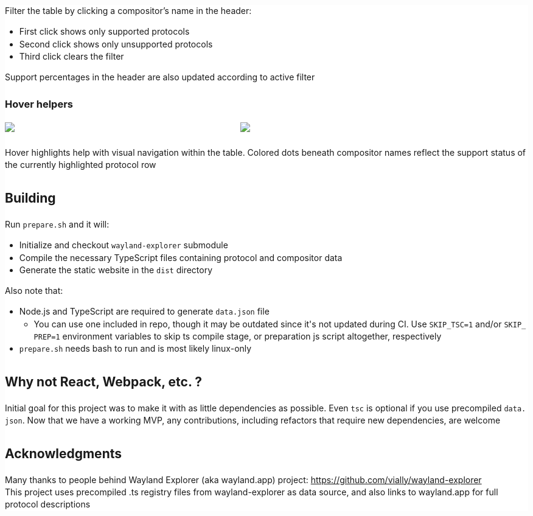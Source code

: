 Filter the table by clicking a compositor’s name in the header:

- First click shows only supported protocols
- Second click shows only unsupported protocols
- Third click clears the filter

Support percentages in the header are also updated according to active filter

### Hover helpers

<img src="repo-imgs/s-hover1.png" width="45%" align="left">
<img src="repo-imgs/s-hover2.png" width="45%" align="left">
<br clear="all"><br>
Hover highlights help with visual navigation within the table. Colored dots beneath compositor names reflect the support status of the currently highlighted protocol row

## Building

Run `prepare.sh` and it will:

- Initialize and checkout `wayland-explorer` submodule
- Compile the necessary TypeScript files containing protocol and compositor data
- Generate the static website in the `dist` directory

Also note that:

- Node.js and TypeScript are required to generate `data.json` file
  - You can use one included in repo, though it may be outdated since it's not updated during CI. Use `SKIP_TSC=1` and/or `SKIP_PREP=1` environment variables to skip ts compile stage, or preparation js script altogether, respectively
- `prepare.sh` needs bash to run and is most likely linux-only

## Why not React, Webpack, etc. ?

Initial goal for this project was to make it with as little dependencies as possible. Even `tsc` is optional if you use precompiled `data.json`. Now that we have a working MVP, any contributions, including refactors that require new dependencies, are welcome

## Acknowledgments

Many thanks to people behind Wayland Explorer (aka wayland.app) project: https://github.com/vially/wayland-explorer  
This project uses precompiled .ts registry files from wayland-explorer as data source, and also links to wayland.app for full protocol descriptions
